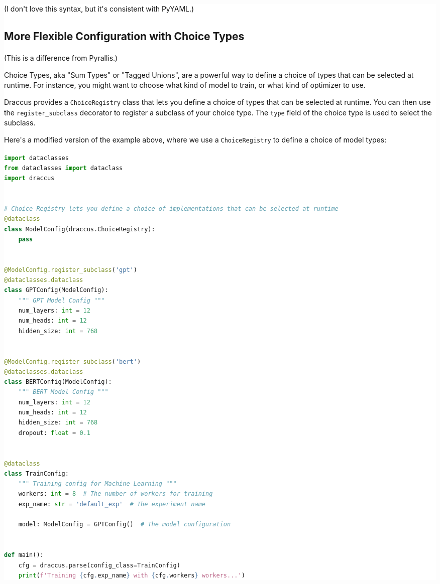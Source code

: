 (I don't love this syntax, but it's consistent with PyYAML.)

## More Flexible Configuration with Choice Types

(This is a difference from Pyrallis.)

Choice Types, aka "Sum Types" or "Tagged Unions", are a powerful way to define a choice of types that can be selected at
runtime. For instance, you might want to choose what kind of model to train, or what kind of optimizer to use.

Draccus provides a `ChoiceRegistry` class that lets you define a choice of types that can be selected at runtime. You
can then use the `register_subclass` decorator to register a subclass of your choice type. The `type` field of the
choice type is used to select the subclass.

Here's a modified version of the example above, where we use a `ChoiceRegistry` to define a choice of model types:

```python
import dataclasses
from dataclasses import dataclass
import draccus


# Choice Registry lets you define a choice of implementations that can be selected at runtime
@dataclass
class ModelConfig(draccus.ChoiceRegistry):
    pass


@ModelConfig.register_subclass('gpt')
@dataclasses.dataclass
class GPTConfig(ModelConfig):
    """ GPT Model Config """
    num_layers: int = 12
    num_heads: int = 12
    hidden_size: int = 768


@ModelConfig.register_subclass('bert')
@dataclasses.dataclass
class BERTConfig(ModelConfig):
    """ BERT Model Config """
    num_layers: int = 12
    num_heads: int = 12
    hidden_size: int = 768
    dropout: float = 0.1


@dataclass
class TrainConfig:
    """ Training config for Machine Learning """
    workers: int = 8  # The number of workers for training
    exp_name: str = 'default_exp'  # The experiment name

    model: ModelConfig = GPTConfig()  # The model configuration


def main():
    cfg = draccus.parse(config_class=TrainConfig)
    print(f'Training {cfg.exp_name} with {cfg.workers} workers...')

```
